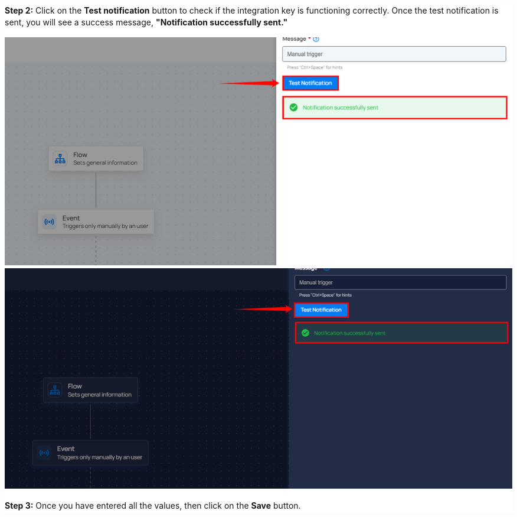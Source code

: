 **Step 2:** Click on the **Test notification** button to check if the integration key is functioning correctly. Once the test notification is sent, you will see a success message, **"Notification successfully sent."**

![test](.././assets/flows/test-light-69.png#only-light)
![test](.././assets/flows/test-dark-69.png#only-dark)

**Step 3:** Once you have entered all the values, then click on the **Save** button.
